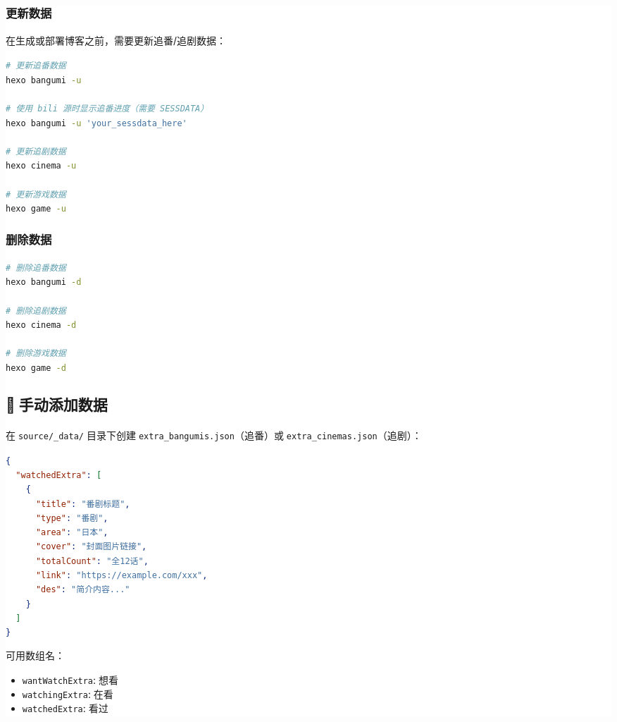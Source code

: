 ### 更新数据

在生成或部署博客之前，需要更新追番/追剧数据：

```bash
# 更新追番数据
hexo bangumi -u

# 使用 bili 源时显示追番进度（需要 SESSDATA）
hexo bangumi -u 'your_sessdata_here'

# 更新追剧数据
hexo cinema -u

# 更新游戏数据
hexo game -u
```

### 删除数据

```bash
# 删除追番数据
hexo bangumi -d

# 删除追剧数据
hexo cinema -d

# 删除游戏数据
hexo game -d
```

## 📝 手动添加数据

在 `source/_data/` 目录下创建 `extra_bangumis.json`（追番）或 `extra_cinemas.json`（追剧）：

```json
{
  "watchedExtra": [
    {
      "title": "番剧标题",
      "type": "番剧",
      "area": "日本",
      "cover": "封面图片链接",
      "totalCount": "全12话",
      "link": "https://example.com/xxx",
      "des": "简介内容..."
    }
  ]
}
```

可用数组名：

- `wantWatchExtra`: 想看
- `watchingExtra`: 在看
- `watchedExtra`: 看过
